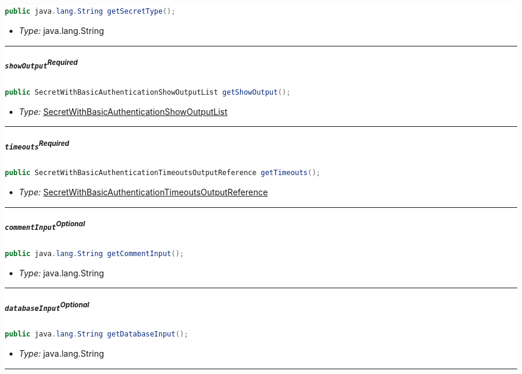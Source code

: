```java
public java.lang.String getSecretType();
```

- *Type:* java.lang.String

---

##### `showOutput`<sup>Required</sup> <a name="showOutput" id="@cdktf/provider-snowflake.secretWithBasicAuthentication.SecretWithBasicAuthentication.property.showOutput"></a>

```java
public SecretWithBasicAuthenticationShowOutputList getShowOutput();
```

- *Type:* <a href="#@cdktf/provider-snowflake.secretWithBasicAuthentication.SecretWithBasicAuthenticationShowOutputList">SecretWithBasicAuthenticationShowOutputList</a>

---

##### `timeouts`<sup>Required</sup> <a name="timeouts" id="@cdktf/provider-snowflake.secretWithBasicAuthentication.SecretWithBasicAuthentication.property.timeouts"></a>

```java
public SecretWithBasicAuthenticationTimeoutsOutputReference getTimeouts();
```

- *Type:* <a href="#@cdktf/provider-snowflake.secretWithBasicAuthentication.SecretWithBasicAuthenticationTimeoutsOutputReference">SecretWithBasicAuthenticationTimeoutsOutputReference</a>

---

##### `commentInput`<sup>Optional</sup> <a name="commentInput" id="@cdktf/provider-snowflake.secretWithBasicAuthentication.SecretWithBasicAuthentication.property.commentInput"></a>

```java
public java.lang.String getCommentInput();
```

- *Type:* java.lang.String

---

##### `databaseInput`<sup>Optional</sup> <a name="databaseInput" id="@cdktf/provider-snowflake.secretWithBasicAuthentication.SecretWithBasicAuthentication.property.databaseInput"></a>

```java
public java.lang.String getDatabaseInput();
```

- *Type:* java.lang.String

---
